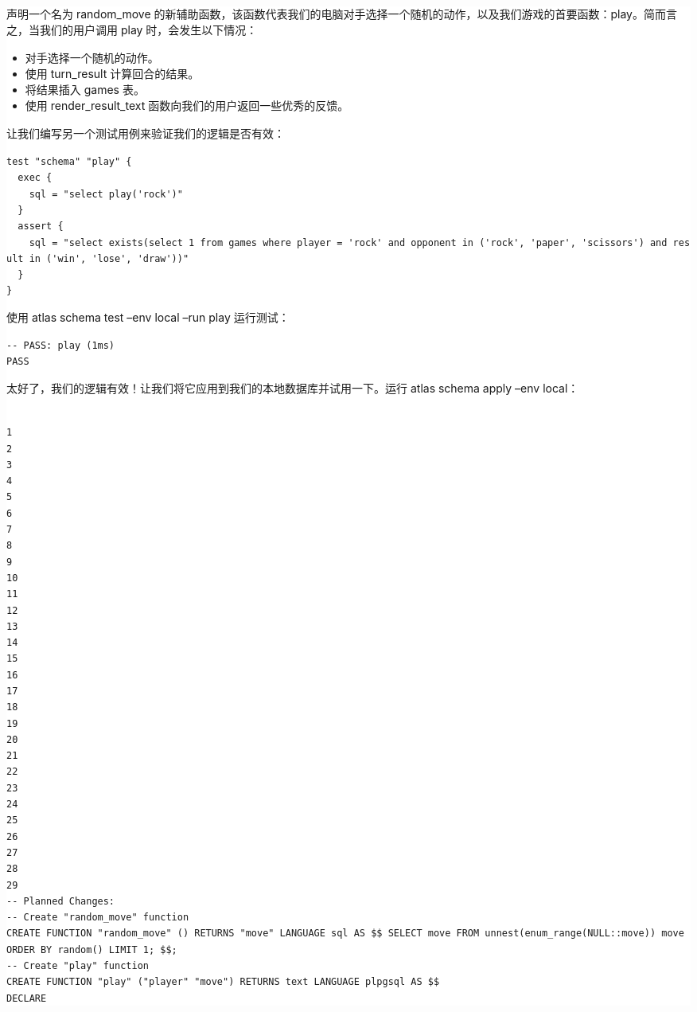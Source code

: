 声明一个名为 random_move 的新辅助函数，该函数代表我们的电脑对手选择一个随机的动作，以及我们游戏的首要函数：play。简而言之，当我们的用户调用 play 时，会发生以下情况：

- 对手选择一个随机的动作。
- 使用 turn_result 计算回合的结果。
- 将结果插入 games 表。
- 使用 render_result_text 函数向我们的用户返回一些优秀的反馈。

让我们编写另一个测试用例来验证我们的逻辑是否有效：

```
test "schema" "play" {
  exec {
    sql = "select play('rock')"
  }
  assert {
    sql = "select exists(select 1 from games where player = 'rock' and opponent in ('rock', 'paper', 'scissors') and result in ('win', 'lose', 'draw'))"
  }
}
```

使用 atlas schema test –env local –run play 运行测试：

```
-- PASS: play (1ms)
PASS
```

太好了，我们的逻辑有效！让我们将它应用到我们的本地数据库并试用一下。运行 atlas schema apply –env local：

```

1
2
3
4
5
6
7
8
9
10
11
12
13
14
15
16
17
18
19
20
21
22
23
24
25
26
27
28
29
-- Planned Changes:
-- Create "random_move" function
CREATE FUNCTION "random_move" () RETURNS "move" LANGUAGE sql AS $$ SELECT move FROM unnest(enum_range(NULL::move)) move ORDER BY random() LIMIT 1; $$;
-- Create "play" function
CREATE FUNCTION "play" ("player" "move") RETURNS text LANGUAGE plpgsql AS $$
DECLARE
```